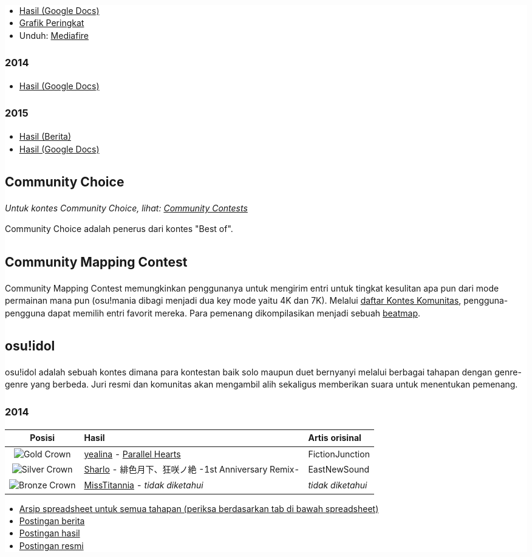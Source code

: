 - [Hasil (Google Docs)](https://docs.google.com/spreadsheets/d/1U5Hsa1CYHz5u_zuHlaSSUHCpjSN1VymB-k5i7qXF02I/edit?pli=1#gid=1485307298)
- [Grafik Peringkat](https://osu.ppy.sh/rankings/osu/charts?spotlight=85)
- Unduh: [Mediafire](https://www.mediafire.com/?04bsikk8j1d65t9)

### 2014

- [Hasil (Google Docs)](https://docs.google.com/spreadsheets/d/1l_8ur1YkaboLx_7bQb70Tgkjg8c7ObyAjmJyWDBM1C0/pubhtml#)

### 2015

- [Hasil (Berita)](https://osu.ppy.sh/home/news/2016-02-06-best-of-2015-results)
- [Hasil (Google Docs)](https://docs.google.com/spreadsheets/d/1l_8ur1YkaboLx_7bQb70Tgkjg8c7ObyAjmJyWDBM1C0/pubhtml#)

## Community Choice

*Untuk kontes Community Choice, lihat: [Community Contests](https://osu.ppy.sh/community/contests)*

Community Choice adalah penerus dari kontes "Best of".

## Community Mapping Contest

Community Mapping Contest memungkinkan penggunanya untuk mengirim entri untuk tingkat kesulitan apa pun dari mode permainan mana pun (osu!mania dibagi menjadi dua key mode yaitu 4K dan 7K). Melalui [daftar Kontes Komunitas](https://osu.ppy.sh/community/contests), pengguna-pengguna dapat memilih entri favorit mereka. Para pemenang dikompilasikan menjadi sebuah [beatmap](https://osu.ppy.sh/beatmapsets/587388).

## osu!idol

osu!idol adalah sebuah kontes dimana para kontestan baik solo maupun duet bernyanyi melalui berbagai tahapan dengan genre-genre yang berbeda. Juri resmi dan komunitas akan mengambil alih sekaligus memberikan suara untuk menentukan pemenang.

### 2014

| Posisi | Hasil | Artis orisinal |
| :-: | :-- | :-- |
| ![Gold Crown][GCrown] | [yealina](https://osu.ppy.sh/users/139551) - [Parallel Hearts](https://soundcloud.com/yealina/parallel-hearts) | FictionJunction |
| ![Silver Crown][SCrown] | [Sharlo](https://osu.ppy.sh/users/1622450) - 緋色月下、狂咲ノ絶 -1st Anniversary Remix- | EastNewSound |
| ![Bronze Crown][BCrown] | [MissTitannia](https://osu.ppy.sh/users/4490361) - *tidak diketahui* | *tidak diketahui* |

- [Arsip spreadsheet untuk semua tahapan (periksa berdasarkan tab di bawah spreadsheet)](https://docs.google.com/spreadsheets/d/1XEL-Zb_ldV0l4jpv7IAWzER-LV-uoo9pE2nIb7PI23Y/edit?pli=1#gid=1003675360)
- [Postingan berita](https://osu.ppy.sh/home/news/2014-08-24-osuidol-sign-ups-now-open)
- [Postingan hasil](https://osu.ppy.sh/home/news/2015-01-02-osuidol-2014-results)
- [Postingan resmi](https://osu.ppy.sh/community/forums/topics/234545)


[osu!]: /wiki/shared/mode/osu.png "osu!"
[osu!taiko]: /wiki/shared/mode/taiko.png "osu!taiko"
[osu!catch]: /wiki/shared/mode/catch.png "osu!catch"
[osu!mania]: /wiki/shared/mode/mania.png "osu!mania"
[GCrown]: /wiki/shared/crown-gold.png "Posisi Pertama"
[SCrown]: /wiki/shared/crown-silver.png "Posisi Kedua"
[BCrown]: /wiki/shared/crown-bronze.png "Posisi Ketiga"